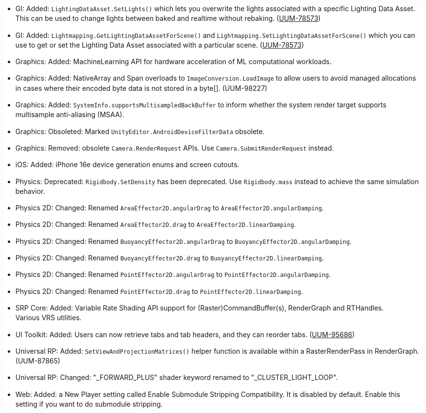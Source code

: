 - GI: Added: `LightingDataAsset.SetLights()` which lets you overwrite the lights associated with a specific Lighting Data Asset. This can be used to change lights between baked and realtime without rebaking.
    ([UUM-78573](https://issuetracker.unity3d.com/issues/bake-probe-volumes-button-does-not-store-that-lights-are-baked))

- GI: Added: `Lightmapping.GetLightingDataAssetForScene()` and `Lightmapping.SetLightingDataAssetForScene()` which you can use to get or set the Lighting Data Asset associated with a particular scene.
    ([UUM-78573](https://issuetracker.unity3d.com/issues/bake-probe-volumes-button-does-not-store-that-lights-are-baked))

- Graphics: Added: MachineLearning API for hardware acceleration of ML computational workloads.

- Graphics: Added: NativeArray and Span overloads to `ImageConversion.LoadImage` to allow users to avoid managed allocations in cases where their encoded byte data is not stored in a byte\[\].
    (UUM-98227)

- Graphics: Added: `SystemInfo.supportsMultisampledBackBuffer` to inform whether the system render target supports multisample anti-aliasing \(MSAA\).

- Graphics: Obsoleted: Marked `UnityEditor.AndroidDeviceFilterData` obsolete.

- Graphics: Removed: obsolete `Camera.RenderRequest` APIs. Use `Camera.SubmitRenderRequest` instead.

- iOS: Added: iPhone 16e device generation enums and screen cutouts.

- Physics: Deprecated: `Rigidbody.SetDensity` has been deprecated. Use `Rigidbody.mass` instead to achieve the same simulation behavior.

- Physics 2D: Changed: Renamed `AreaEffector2D.angularDrag` to `AreaEffector2D.angularDamping`.

- Physics 2D: Changed: Renamed `AreaEffector2D.drag` to `AreaEffector2D.linearDamping`.

- Physics 2D: Changed: Renamed `BuoyancyEffector2D.angularDrag` to `BuoyancyEffector2D.angularDamping`.

- Physics 2D: Changed: Renamed `BuoyancyEffector2D.drag` to `BuoyancyEffector2D.linearDamping`.

- Physics 2D: Changed: Renamed `PointEffector2D.angularDrag` to `PointEffector2D.angularDamping`.

- Physics 2D: Changed: Renamed `PointEffector2D.drag` to `PointEffector2D.linearDamping`.

- SRP Core: Added: Variable Rate Shading API support for \(Raster\)CommandBuffer\(s\), RenderGraph and RTHandles.<br>
    Various VRS utilities.

- UI Toolkit: Added: Users can now retrieve tabs and tab headers, and they can reorder tabs.
    ([UUM-95686](https://issuetracker.unity3d.com/issues/reordering-tabs-does-not-send-event))

- Universal RP: Added: `SetViewAndProjectionMatrices()` helper function is available within a RasterRenderPass in RenderGraph.
    (UUM-87865)

- Universal RP: Changed: "_FORWARD_PLUS" shader keyword renamed to "_CLUSTER_LIGHT_LOOP".

- Web: Added: a New Player setting called Enable Submodule Stripping Compatibility. It is disabled by default. Enable this setting if you want to do submodule stripping.
